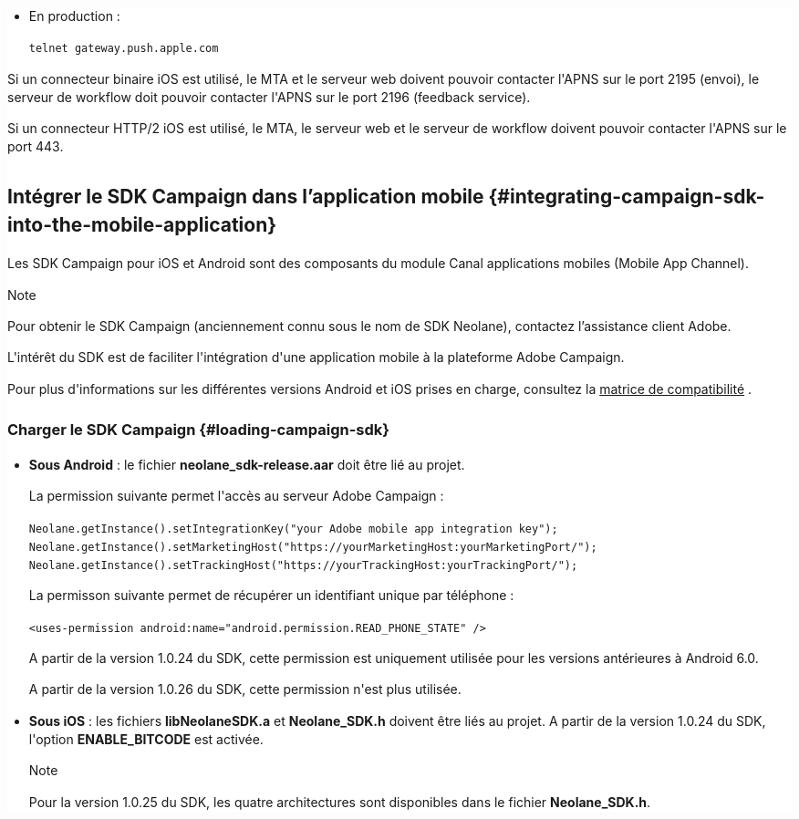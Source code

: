 * En production :

   ```
   telnet gateway.push.apple.com
   ```

Si un connecteur binaire iOS est utilisé, le MTA et le serveur web doivent pouvoir contacter l&#39;APNS sur le port 2195 (envoi), le serveur de workflow doit pouvoir contacter l&#39;APNS sur le port 2196 (feedback service).

Si un connecteur HTTP/2 iOS est utilisé, le MTA, le serveur web et le serveur de workflow doivent pouvoir contacter l&#39;APNS sur le port 443.

## Intégrer le SDK Campaign dans l’application mobile {#integrating-campaign-sdk-into-the-mobile-application}

Les SDK Campaign pour iOS et Android sont des composants du module Canal applications mobiles (Mobile App Channel).

>[!NOTE]
>
>Pour obtenir le SDK Campaign (anciennement connu sous le nom de SDK Neolane), contactez l’assistance client Adobe.

L&#39;intérêt du SDK est de faciliter l&#39;intégration d&#39;une application mobile à la plateforme Adobe Campaign.

Pour plus d&#39;informations sur les différentes versions Android et iOS prises en charge, consultez la [matrice de compatibilité](https://helpx.adobe.com/campaign/kb/compatibility-matrix.html#MobileSDK) .

### Charger le SDK Campaign {#loading-campaign-sdk}

* **Sous Android** : le fichier **neolane_sdk-release.aar** doit être lié au projet.

   La permission suivante permet l&#39;accès au serveur Adobe Campaign :

   ```
   Neolane.getInstance().setIntegrationKey("your Adobe mobile app integration key");
   Neolane.getInstance().setMarketingHost("https://yourMarketingHost:yourMarketingPort/");
   Neolane.getInstance().setTrackingHost("https://yourTrackingHost:yourTrackingPort/");
   ```

   La permisson suivante permet de récupérer un identifiant unique par téléphone :

   ```
   <uses-permission android:name="android.permission.READ_PHONE_STATE" /> 
   ```

   A partir de la version 1.0.24 du SDK, cette permission est uniquement utilisée pour les versions antérieures à Android 6.0.

   A partir de la version 1.0.26 du SDK, cette permission n&#39;est plus utilisée.

* **Sous iOS** : les fichiers **libNeolaneSDK.a** et **Neolane_SDK.h** doivent être liés au projet. A partir de la version 1.0.24 du SDK, l&#39;option **ENABLE_BITCODE** est activée.

   >[!NOTE]
   >
   >Pour la version 1.0.25 du SDK, les quatre architectures sont disponibles dans le fichier **Neolane_SDK.h**.
